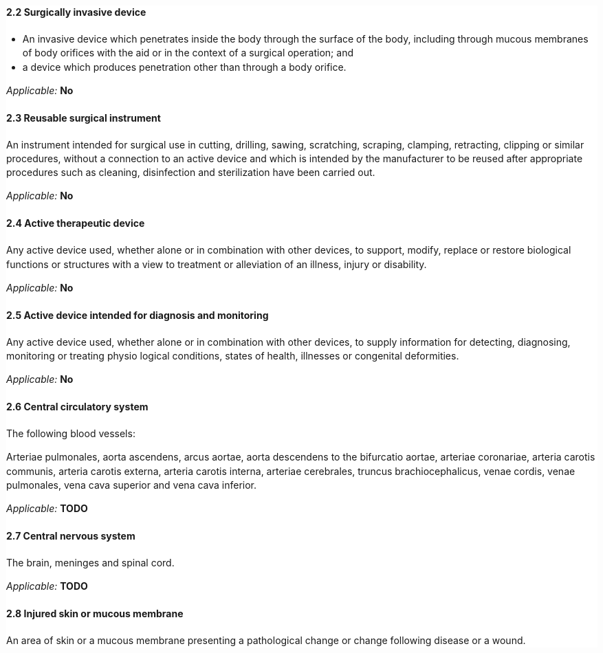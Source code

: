 #### 2.2 Surgically invasive device

- An invasive device which penetrates inside the body through the surface of
  the body, including through mucous membranes of body orifices with the aid or
  in the context of a surgical operation; and
- a device which produces penetration other than through a body orifice.

_Applicable:_ **No**

#### 2.3 Reusable surgical instrument

An instrument intended for surgical use in cutting, drilling, sawing,
scratching, scraping, clamping, retracting, clipping or similar procedures,
without a connection to an active device and which is intended by the
manufacturer to be reused after appropriate procedures such as cleaning,
disinfection and sterilization have been carried out.

_Applicable:_ **No**

#### 2.4 Active therapeutic device

Any active device used, whether alone or in combination with other devices, to
support, modify, replace or restore biological functions or structures with a
view to treatment or alleviation of an illness, injury or disability.

_Applicable:_ **No**

#### 2.5 Active device intended for diagnosis and monitoring

Any active device used, whether alone or in combination with other devices, to
supply information for detecting, diagnosing, monitoring or treating physio
logical conditions, states of health, illnesses or congenital deformities.

_Applicable:_ **No**

#### 2.6 Central circulatory system

The following blood vessels:

Arteriae pulmonales, aorta ascendens, arcus aortae, aorta descendens to the
bifurcatio aortae, arteriae coronariae, arteria carotis communis, arteria
carotis externa, arteria carotis interna, arteriae cerebrales, truncus
brachiocephalicus, venae cordis, venae pulmonales, vena cava superior and vena
cava inferior.

_Applicable:_ **TODO**

#### 2.7 Central nervous system

The brain, meninges and spinal cord.

_Applicable:_ **TODO**

#### 2.8 Injured skin or mucous membrane

An area of skin or a mucous membrane presenting a pathological change or change
following disease or a wound.
